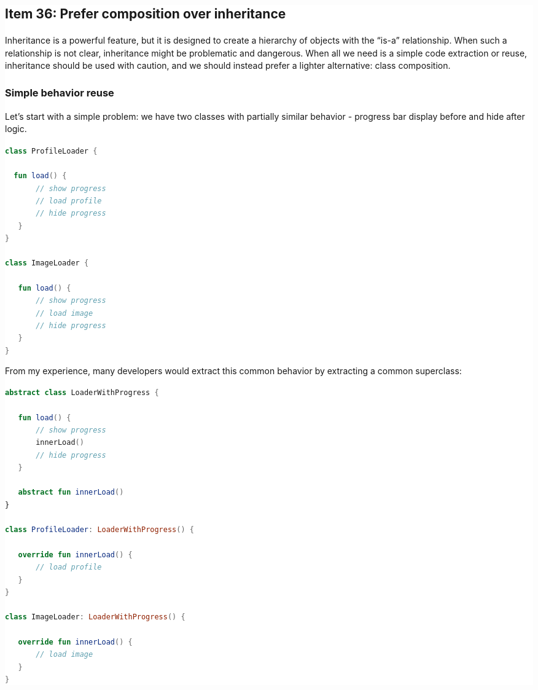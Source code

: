 ## Item 36: Prefer composition over inheritance


Inheritance is a powerful feature, but it is designed to create a hierarchy of objects with the “is-a” relationship. When such a relationship is not clear, inheritance might be problematic and dangerous. When all we need is a simple code extraction or reuse, inheritance should be used with caution, and we should instead prefer a lighter alternative: class composition. 

### Simple behavior reuse

Let’s start with a simple problem: we have two classes with partially similar behavior - progress bar display before and hide after logic. 

``` kotlin
class ProfileLoader {

  fun load() {
       // show progress
       // load profile
       // hide progress
   }
}

class ImageLoader {

   fun load() {
       // show progress
       // load image
       // hide progress
   }
}
```

From my experience, many developers would extract this common behavior by extracting a common superclass:

``` kotlin
abstract class LoaderWithProgress {

   fun load() {
       // show progress
       innerLoad()
       // hide progress
   }
  
   abstract fun innerLoad()
}

class ProfileLoader: LoaderWithProgress() {

   override fun innerLoad() {
       // load profile
   }
}

class ImageLoader: LoaderWithProgress() {

   override fun innerLoad() {
       // load image
   }
}
```
